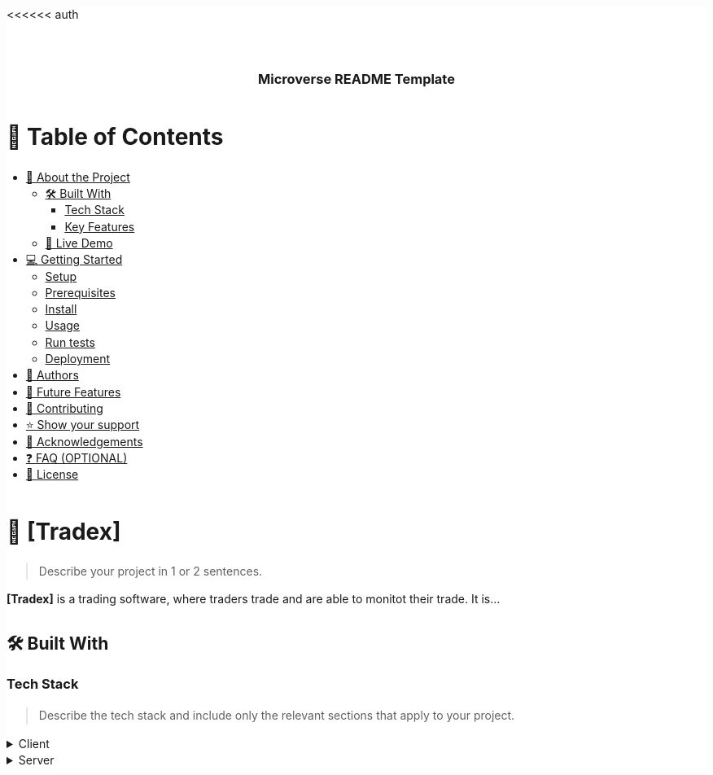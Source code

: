 <<<<<< auth
<a name="readme-top"></a>



<div align="center">
  
  <br/>

  <h3><b>Microverse README Template</b></h3>

</div>



# 📗 Table of Contents

- [📖 About the Project](#about-project)
  - [🛠 Built With](#built-with)
    - [Tech Stack](#tech-stack)
    - [Key Features](#key-features)
  - [🚀 Live Demo](#live-demo)
- [💻 Getting Started](#getting-started)
  - [Setup](#setup)
  - [Prerequisites](#prerequisites)
  - [Install](#install)
  - [Usage](#usage)
  - [Run tests](#run-tests)
  - [Deployment](#deployment)
- [👥 Authors](#authors)
- [🔭 Future Features](#future-features)
- [🤝 Contributing](#contributing)
- [⭐️ Show your support](#support)
- [🙏 Acknowledgements](#acknowledgements)
- [❓ FAQ (OPTIONAL)](#faq)
- [📝 License](#license)



# 📖 [Tradex] <a name="about-project"></a>

> Describe your project in 1 or 2 sentences.

**[Tradex]** is a trading software, where traders trade and are able to monitot their trade. It is...

## 🛠 Built With <a name="built-with"></a>

### Tech Stack <a name="tech-stack"></a>

> Describe the tech stack and include only the relevant sections that apply to your project.

<details><summary>Client</summary></details>

<details><summary>Server</summary></details>
